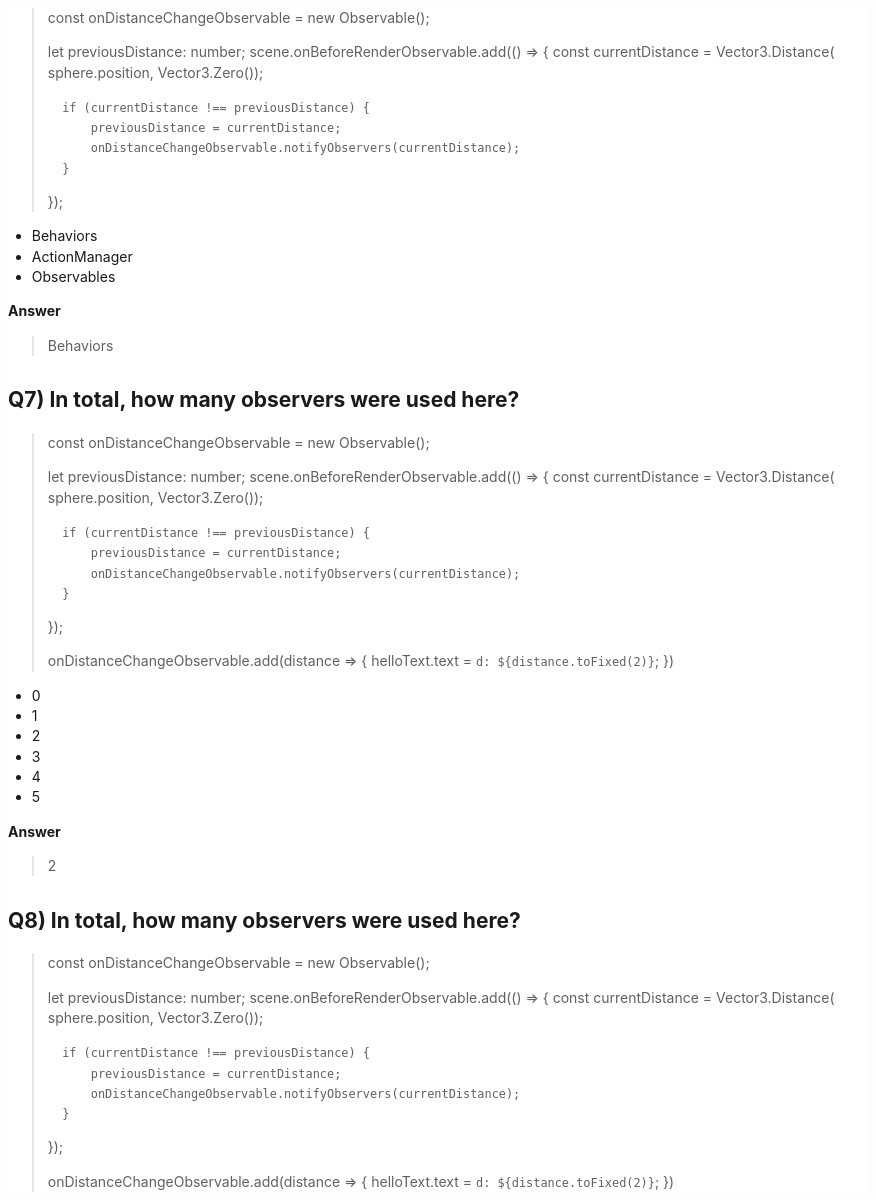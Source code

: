 >   const onDistanceChangeObservable = new Observable<number>();
>   
>   let previousDistance: number;
>   scene.onBeforeRenderObservable.add(() => {
>       const currentDistance = Vector3.Distance( sphere.position, Vector3.Zero());
>   
>       if (currentDistance !== previousDistance) {
>           previousDistance = currentDistance;
>           onDistanceChangeObservable.notifyObservers(currentDistance);
>       }
>   });

- Behaviors
- ActionManager
- Observables

__Answer__
> Behaviors

## Q7) In total, how many observers were used here?

>   const onDistanceChangeObservable = new Observable<number>();
>   
>   let previousDistance: number;
>   scene.onBeforeRenderObservable.add(() => {
>       const currentDistance = Vector3.Distance( sphere.position, Vector3.Zero());
>   
>       if (currentDistance !== previousDistance) {
>           previousDistance = currentDistance;
>           onDistanceChangeObservable.notifyObservers(currentDistance);
>       }
>   });
>   
>   onDistanceChangeObservable.add(distance => {
>       helloText.text = ``d: ${distance.toFixed(2)}``;
>   })

- 0
- 1
- 2
- 3
- 4
- 5

__Answer__
> 2

## Q8) In total, how many observers were used here?

>   const onDistanceChangeObservable = new Observable<number>();
>   
>   let previousDistance: number;
>   scene.onBeforeRenderObservable.add(() => {
>       const currentDistance = Vector3.Distance( sphere.position, Vector3.Zero());
>   
>       if (currentDistance !== previousDistance) {
>           previousDistance = currentDistance;
>           onDistanceChangeObservable.notifyObservers(currentDistance);
>       }
>   });
>   
>   onDistanceChangeObservable.add(distance => {
>       helloText.text = ``d: ${distance.toFixed(2)}``;
>   })
